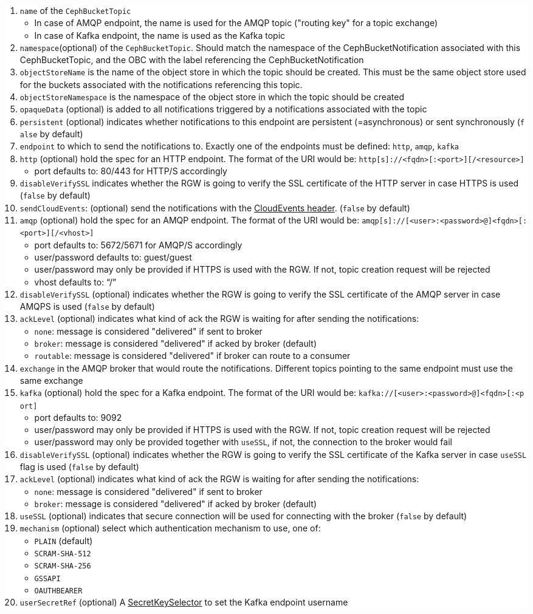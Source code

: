 1. `name` of the `CephBucketTopic`
    + In case of AMQP endpoint, the name is used for the AMQP topic ("routing key" for a topic exchange)
    + In case of Kafka endpoint, the name is used as the Kafka topic
2. `namespace`(optional) of the `CephBucketTopic`. Should match the namespace of the CephBucketNotification associated with this CephBucketTopic, and the OBC with the label referencing the CephBucketNotification
3. `objectStoreName` is the name of the object store in which the topic should be created. This must be the same object store used for the buckets associated with the notifications referencing this topic.
4. `objectStoreNamespace` is the namespace of the object store in which the topic should be created
5. `opaqueData` (optional) is added to all notifications triggered by a notifications associated with the topic
6. `persistent` (optional) indicates whether notifications to this endpoint are persistent (=asynchronous) or sent synchronously (`false` by default)
7. `endpoint` to which to send the notifications to. Exactly one of the endpoints must be defined: `http`, `amqp`, `kafka`
8. `http` (optional) hold the spec for an HTTP endpoint. The format of the URI would be: `http[s]://<fqdn>[:<port>][/<resource>]`
    + port defaults to: 80/443 for HTTP/S accordingly
9. `disableVerifySSL` indicates whether the RGW is going to verify the SSL certificate of the HTTP server in case HTTPS is used (`false` by default)
10. `sendCloudEvents`: (optional) send the notifications with the [CloudEvents header](https://github.com/cloudevents/spec/blob/main/cloudevents/adapters/aws-s3.md). (`false` by default)
11. `amqp` (optional) hold the spec for an AMQP endpoint. The format of the URI would be: `amqp[s]://[<user>:<password>@]<fqdn>[:<port>][/<vhost>]`
    + port defaults to: 5672/5671 for AMQP/S accordingly
    + user/password defaults to: guest/guest
    + user/password may only be provided if HTTPS is used with the RGW. If not, topic creation request will be rejected
    + vhost defaults to: “/”
12. `disableVerifySSL` (optional) indicates whether the RGW is going to verify the SSL certificate of the AMQP server in case AMQPS is used (`false` by default)
13. `ackLevel` (optional) indicates what kind of ack the RGW is waiting for after sending the notifications:
    + `none`: message is considered "delivered" if sent to broker
    + `broker`: message is considered "delivered" if acked by broker (default)
    + `routable`: message is considered "delivered" if broker can route to a consumer
14. `exchange` in the AMQP broker that would route the notifications. Different topics pointing to the same endpoint must use the same exchange
15. `kafka` (optional) hold the spec for a Kafka endpoint. The format of the URI would be: `kafka://[<user>:<password>@]<fqdn>[:<port]`
    + port defaults to: 9092
    + user/password may only be provided if HTTPS is used with the RGW. If not, topic creation request will be rejected
    + user/password may only be provided together with `useSSL`, if not, the connection to the broker would fail
16. `disableVerifySSL` (optional) indicates whether the RGW is going to verify the SSL certificate of the Kafka server in case `useSSL` flag is used (`false` by default)
17. `ackLevel` (optional) indicates what kind of ack the RGW is waiting for after sending the notifications:
    + `none`: message is considered "delivered" if sent to broker
    + `broker`: message is considered "delivered" if acked by broker (default)
18. `useSSL` (optional) indicates that secure connection will be used for connecting with the broker (`false` by default)
19. `mechanism` (optional) select which authentication mechanism to use, one of:
    + `PLAIN` (default)
    + `SCRAM-SHA-512`
    + `SCRAM-SHA-256`
    + `GSSAPI`
    + `OAUTHBEARER`
20. `userSecretRef` (optional) A [SecretKeySelector](https://pkg.go.dev/k8s.io/api/core/v1#SecretKeySelector) to set the Kafka endpoint username
